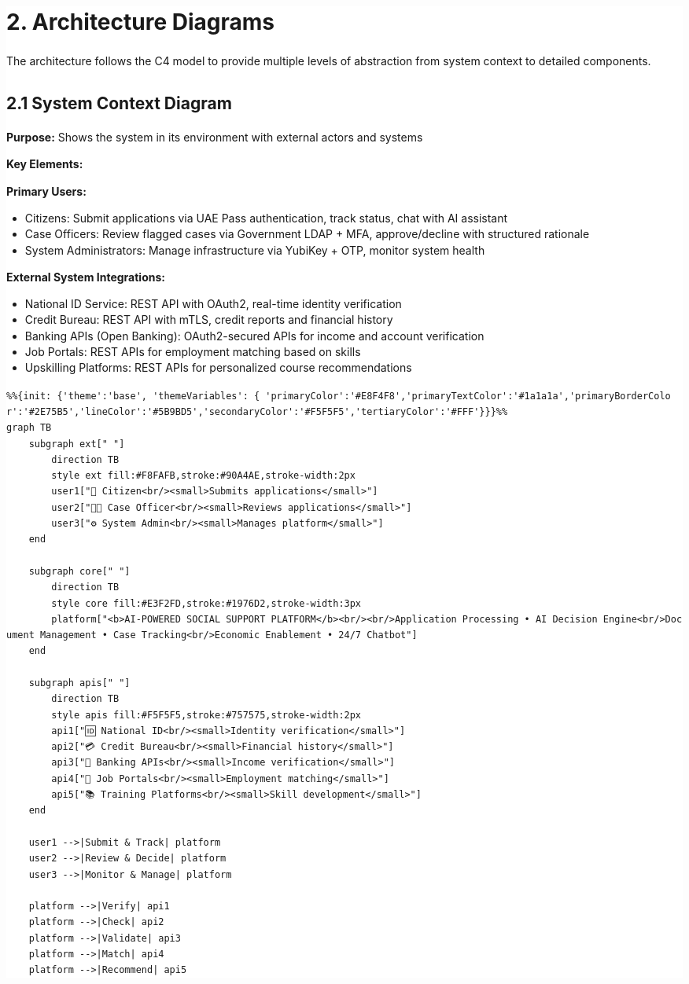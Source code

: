 # **2. Architecture Diagrams**

The architecture follows the C4 model to provide multiple levels of abstraction from system context to detailed components.

## **2.1 System Context Diagram**

**Purpose:** Shows the system in its environment with external actors and systems

**Key Elements:**

**Primary Users:**

* Citizens: Submit applications via UAE Pass authentication, track status, chat with AI assistant  
* Case Officers: Review flagged cases via Government LDAP + MFA, approve/decline with structured rationale  
* System Administrators: Manage infrastructure via YubiKey + OTP, monitor system health

**External System Integrations:**

* National ID Service: REST API with OAuth2, real-time identity verification  
* Credit Bureau: REST API with mTLS, credit reports and financial history  
* Banking APIs (Open Banking): OAuth2-secured APIs for income and account verification  
* Job Portals: REST APIs for employment matching based on skills  
* Upskilling Platforms: REST APIs for personalized course recommendations

```mermaid
%%{init: {'theme':'base', 'themeVariables': { 'primaryColor':'#E8F4F8','primaryTextColor':'#1a1a1a','primaryBorderColor':'#2E75B5','lineColor':'#5B9BD5','secondaryColor':'#F5F5F5','tertiaryColor':'#FFF'}}}%%
graph TB
    subgraph ext[" "]
        direction TB
        style ext fill:#F8FAFB,stroke:#90A4AE,stroke-width:2px
        user1["👤 Citizen<br/><small>Submits applications</small>"]
        user2["👨‍💼 Case Officer<br/><small>Reviews applications</small>"]
        user3["⚙️ System Admin<br/><small>Manages platform</small>"]
    end
    
    subgraph core[" "]
        direction TB
        style core fill:#E3F2FD,stroke:#1976D2,stroke-width:3px
        platform["<b>AI-POWERED SOCIAL SUPPORT PLATFORM</b><br/><br/>Application Processing • AI Decision Engine<br/>Document Management • Case Tracking<br/>Economic Enablement • 24/7 Chatbot"]
    end
    
    subgraph apis[" "]
        direction TB
        style apis fill:#F5F5F5,stroke:#757575,stroke-width:2px
        api1["🆔 National ID<br/><small>Identity verification</small>"]
        api2["💳 Credit Bureau<br/><small>Financial history</small>"]
        api3["🏦 Banking APIs<br/><small>Income verification</small>"]
        api4["💼 Job Portals<br/><small>Employment matching</small>"]
        api5["📚 Training Platforms<br/><small>Skill development</small>"]
    end
    
    user1 -->|Submit & Track| platform
    user2 -->|Review & Decide| platform
    user3 -->|Monitor & Manage| platform
    
    platform -->|Verify| api1
    platform -->|Check| api2
    platform -->|Validate| api3
    platform -->|Match| api4
    platform -->|Recommend| api5
```